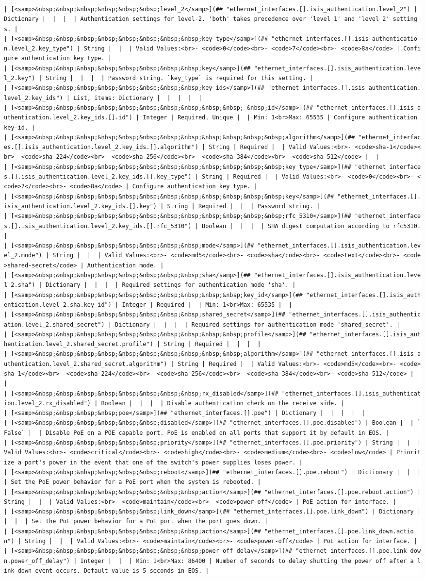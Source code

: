    | [<samp>&nbsp;&nbsp;&nbsp;&nbsp;&nbsp;&nbsp;level_2</samp>](## "ethernet_interfaces.[].isis_authentication.level_2") | Dictionary |  |  |  | Authentication settings for level-2. 'both' takes precedence over 'level_1' and 'level_2' settings. |
    | [<samp>&nbsp;&nbsp;&nbsp;&nbsp;&nbsp;&nbsp;&nbsp;&nbsp;key_type</samp>](## "ethernet_interfaces.[].isis_authentication.level_2.key_type") | String |  |  | Valid Values:<br>- <code>0</code><br>- <code>7</code><br>- <code>8a</code> | Configure authentication key type. |
    | [<samp>&nbsp;&nbsp;&nbsp;&nbsp;&nbsp;&nbsp;&nbsp;&nbsp;key</samp>](## "ethernet_interfaces.[].isis_authentication.level_2.key") | String |  |  |  | Password string. `key_type` is required for this setting. |
    | [<samp>&nbsp;&nbsp;&nbsp;&nbsp;&nbsp;&nbsp;&nbsp;&nbsp;key_ids</samp>](## "ethernet_interfaces.[].isis_authentication.level_2.key_ids") | List, items: Dictionary |  |  |  |  |
    | [<samp>&nbsp;&nbsp;&nbsp;&nbsp;&nbsp;&nbsp;&nbsp;&nbsp;&nbsp;&nbsp;-&nbsp;id</samp>](## "ethernet_interfaces.[].isis_authentication.level_2.key_ids.[].id") | Integer | Required, Unique |  | Min: 1<br>Max: 65535 | Configure authentication key-id. |
    | [<samp>&nbsp;&nbsp;&nbsp;&nbsp;&nbsp;&nbsp;&nbsp;&nbsp;&nbsp;&nbsp;&nbsp;&nbsp;algorithm</samp>](## "ethernet_interfaces.[].isis_authentication.level_2.key_ids.[].algorithm") | String | Required |  | Valid Values:<br>- <code>sha-1</code><br>- <code>sha-224</code><br>- <code>sha-256</code><br>- <code>sha-384</code><br>- <code>sha-512</code> |  |
    | [<samp>&nbsp;&nbsp;&nbsp;&nbsp;&nbsp;&nbsp;&nbsp;&nbsp;&nbsp;&nbsp;&nbsp;&nbsp;key_type</samp>](## "ethernet_interfaces.[].isis_authentication.level_2.key_ids.[].key_type") | String | Required |  | Valid Values:<br>- <code>0</code><br>- <code>7</code><br>- <code>8a</code> | Configure authentication key type. |
    | [<samp>&nbsp;&nbsp;&nbsp;&nbsp;&nbsp;&nbsp;&nbsp;&nbsp;&nbsp;&nbsp;&nbsp;&nbsp;key</samp>](## "ethernet_interfaces.[].isis_authentication.level_2.key_ids.[].key") | String | Required |  |  | Password string. |
    | [<samp>&nbsp;&nbsp;&nbsp;&nbsp;&nbsp;&nbsp;&nbsp;&nbsp;&nbsp;&nbsp;&nbsp;&nbsp;rfc_5310</samp>](## "ethernet_interfaces.[].isis_authentication.level_2.key_ids.[].rfc_5310") | Boolean |  |  |  | SHA digest computation according to rfc5310. |
    | [<samp>&nbsp;&nbsp;&nbsp;&nbsp;&nbsp;&nbsp;&nbsp;&nbsp;mode</samp>](## "ethernet_interfaces.[].isis_authentication.level_2.mode") | String |  |  | Valid Values:<br>- <code>md5</code><br>- <code>sha</code><br>- <code>text</code><br>- <code>shared-secret</code> | Authentication mode. |
    | [<samp>&nbsp;&nbsp;&nbsp;&nbsp;&nbsp;&nbsp;&nbsp;&nbsp;sha</samp>](## "ethernet_interfaces.[].isis_authentication.level_2.sha") | Dictionary |  |  |  | Required settings for authentication mode 'sha'. |
    | [<samp>&nbsp;&nbsp;&nbsp;&nbsp;&nbsp;&nbsp;&nbsp;&nbsp;&nbsp;&nbsp;key_id</samp>](## "ethernet_interfaces.[].isis_authentication.level_2.sha.key_id") | Integer | Required |  | Min: 1<br>Max: 65535 |  |
    | [<samp>&nbsp;&nbsp;&nbsp;&nbsp;&nbsp;&nbsp;&nbsp;&nbsp;shared_secret</samp>](## "ethernet_interfaces.[].isis_authentication.level_2.shared_secret") | Dictionary |  |  |  | Required settings for authentication mode 'shared_secret'. |
    | [<samp>&nbsp;&nbsp;&nbsp;&nbsp;&nbsp;&nbsp;&nbsp;&nbsp;&nbsp;&nbsp;profile</samp>](## "ethernet_interfaces.[].isis_authentication.level_2.shared_secret.profile") | String | Required |  |  |  |
    | [<samp>&nbsp;&nbsp;&nbsp;&nbsp;&nbsp;&nbsp;&nbsp;&nbsp;&nbsp;&nbsp;algorithm</samp>](## "ethernet_interfaces.[].isis_authentication.level_2.shared_secret.algorithm") | String | Required |  | Valid Values:<br>- <code>md5</code><br>- <code>sha-1</code><br>- <code>sha-224</code><br>- <code>sha-256</code><br>- <code>sha-384</code><br>- <code>sha-512</code> |  |
    | [<samp>&nbsp;&nbsp;&nbsp;&nbsp;&nbsp;&nbsp;&nbsp;&nbsp;rx_disabled</samp>](## "ethernet_interfaces.[].isis_authentication.level_2.rx_disabled") | Boolean |  |  |  | Disable authentication check on the receive side. |
    | [<samp>&nbsp;&nbsp;&nbsp;&nbsp;poe</samp>](## "ethernet_interfaces.[].poe") | Dictionary |  |  |  |  |
    | [<samp>&nbsp;&nbsp;&nbsp;&nbsp;&nbsp;&nbsp;disabled</samp>](## "ethernet_interfaces.[].poe.disabled") | Boolean |  | `False` |  | Disable PoE on a POE capable port. PoE is enabled on all ports that support it by default in EOS. |
    | [<samp>&nbsp;&nbsp;&nbsp;&nbsp;&nbsp;&nbsp;priority</samp>](## "ethernet_interfaces.[].poe.priority") | String |  |  | Valid Values:<br>- <code>critical</code><br>- <code>high</code><br>- <code>medium</code><br>- <code>low</code> | Prioritize a port's power in the event that one of the switch's power supplies loses power. |
    | [<samp>&nbsp;&nbsp;&nbsp;&nbsp;&nbsp;&nbsp;reboot</samp>](## "ethernet_interfaces.[].poe.reboot") | Dictionary |  |  |  | Set the PoE power behavior for a PoE port when the system is rebooted. |
    | [<samp>&nbsp;&nbsp;&nbsp;&nbsp;&nbsp;&nbsp;&nbsp;&nbsp;action</samp>](## "ethernet_interfaces.[].poe.reboot.action") | String |  |  | Valid Values:<br>- <code>maintain</code><br>- <code>power-off</code> | PoE action for interface. |
    | [<samp>&nbsp;&nbsp;&nbsp;&nbsp;&nbsp;&nbsp;link_down</samp>](## "ethernet_interfaces.[].poe.link_down") | Dictionary |  |  |  | Set the PoE power behavior for a PoE port when the port goes down. |
    | [<samp>&nbsp;&nbsp;&nbsp;&nbsp;&nbsp;&nbsp;&nbsp;&nbsp;action</samp>](## "ethernet_interfaces.[].poe.link_down.action") | String |  |  | Valid Values:<br>- <code>maintain</code><br>- <code>power-off</code> | PoE action for interface. |
    | [<samp>&nbsp;&nbsp;&nbsp;&nbsp;&nbsp;&nbsp;&nbsp;&nbsp;power_off_delay</samp>](## "ethernet_interfaces.[].poe.link_down.power_off_delay") | Integer |  |  | Min: 1<br>Max: 86400 | Number of seconds to delay shutting the power off after a link down event occurs. Default value is 5 seconds in EOS. |